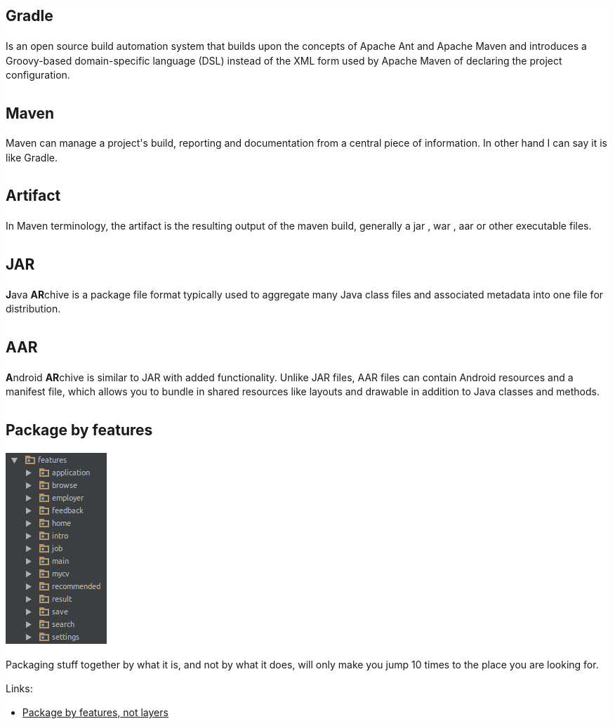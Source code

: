 ## Gradle

Is an open source build automation system that builds upon the concepts of Apache Ant and Apache Maven and introduces a Groovy-based domain-specific language (DSL) instead of the XML form used by Apache Maven of declaring the project configuration.

## Maven

Maven can manage a project's build, reporting and documentation from a central piece of information. In other hand I can say it is like Gradle.

## Artifact

In Maven terminology, the artifact is the resulting output of the maven build, generally a jar , war , aar or other executable files.

## JAR

**J**ava **AR**chive is a package file format typically used to aggregate many Java class files and associated metadata into one file for distribution.

## AAR

**A**ndroid **AR**chive is similar to JAR with added functionality. Unlike JAR files, AAR files can contain Android resources and a manifest file, which allows you to bundle in shared resources like layouts and drawable in addition to Java classes and methods.

## Package by features

![image alt text](image_1.png)

Packaging stuff together by what it is, and not by what it does, will only make you jump 10 times to the place you are looking for.

Links:

* [Package by features, not layers](https://medium.com/@cesarmcferreira/package-by-features-not-layers-2d076df1964d#.3f1p7l1cu)
